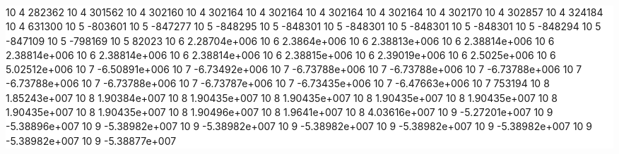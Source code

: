 10 4 282362
10 4 301562
10 4 302160
10 4 302164
10 4 302164
10 4 302164
10 4 302164
10 4 302170
10 4 302857
10 4 324184
10 4 631300
10 5 -803601
10 5 -847277
10 5 -848295
10 5 -848301
10 5 -848301
10 5 -848301
10 5 -848301
10 5 -848294
10 5 -847109
10 5 -798169
10 5 82023
10 6 2.28704e+006
10 6 2.3864e+006
10 6 2.38813e+006
10 6 2.38814e+006
10 6 2.38814e+006
10 6 2.38814e+006
10 6 2.38814e+006
10 6 2.38815e+006
10 6 2.39019e+006
10 6 2.5025e+006
10 6 5.02512e+006
10 7 -6.50891e+006
10 7 -6.73492e+006
10 7 -6.73788e+006
10 7 -6.73788e+006
10 7 -6.73788e+006
10 7 -6.73788e+006
10 7 -6.73788e+006
10 7 -6.73787e+006
10 7 -6.73435e+006
10 7 -6.47663e+006
10 7 753194
10 8 1.85243e+007
10 8 1.90384e+007
10 8 1.90435e+007
10 8 1.90435e+007
10 8 1.90435e+007
10 8 1.90435e+007
10 8 1.90435e+007
10 8 1.90435e+007
10 8 1.90496e+007
10 8 1.9641e+007
10 8 4.03616e+007
10 9 -5.27201e+007
10 9 -5.38896e+007
10 9 -5.38982e+007
10 9 -5.38982e+007
10 9 -5.38982e+007
10 9 -5.38982e+007
10 9 -5.38982e+007
10 9 -5.38982e+007
10 9 -5.38877e+007
